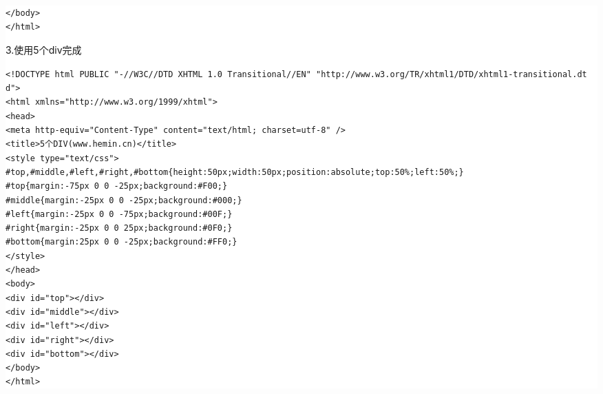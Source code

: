     </body> 
    </html> 
3.使用5个div完成

    <!DOCTYPE html PUBLIC "-//W3C//DTD XHTML 1.0 Transitional//EN" "http://www.w3.org/TR/xhtml1/DTD/xhtml1-transitional.dtd"> 
    <html xmlns="http://www.w3.org/1999/xhtml"> 
    <head> 
    <meta http-equiv="Content-Type" content="text/html; charset=utf-8" /> 
    <title>5个DIV(www.hemin.cn)</title> 
    <style type="text/css"> 
    #top,#middle,#left,#right,#bottom{height:50px;width:50px;position:absolute;top:50%;left:50%;}  
    #top{margin:-75px 0 0 -25px;background:#F00;}  
    #middle{margin:-25px 0 0 -25px;background:#000;}  
    #left{margin:-25px 0 0 -75px;background:#00F;}  
    #right{margin:-25px 0 0 25px;background:#0F0;}  
    #bottom{margin:25px 0 0 -25px;background:#FF0;}  
    </style> 
    </head> 
    <body> 
    <div id="top"></div> 
    <div id="middle"></div> 
    <div id="left"></div> 
    <div id="right"></div> 
    <div id="bottom"></div> 
    </body> 
    </html> 


